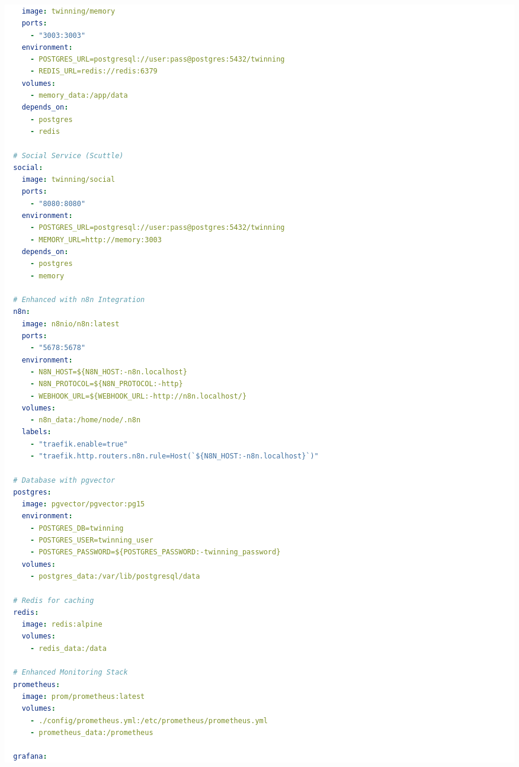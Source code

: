 ```yaml
    image: twinning/memory
    ports:
      - "3003:3003"
    environment:
      - POSTGRES_URL=postgresql://user:pass@postgres:5432/twinning
      - REDIS_URL=redis://redis:6379
    volumes:
      - memory_data:/app/data
    depends_on:
      - postgres
      - redis

  # Social Service (Scuttle)
  social:
    image: twinning/social
    ports:
      - "8080:8080"
    environment:
      - POSTGRES_URL=postgresql://user:pass@postgres:5432/twinning
      - MEMORY_URL=http://memory:3003
    depends_on:
      - postgres
      - memory

  # Enhanced with n8n Integration
  n8n:
    image: n8nio/n8n:latest
    ports:
      - "5678:5678"
    environment:
      - N8N_HOST=${N8N_HOST:-n8n.localhost}
      - N8N_PROTOCOL=${N8N_PROTOCOL:-http}
      - WEBHOOK_URL=${WEBHOOK_URL:-http://n8n.localhost/}
    volumes:
      - n8n_data:/home/node/.n8n
    labels:
      - "traefik.enable=true"
      - "traefik.http.routers.n8n.rule=Host(`${N8N_HOST:-n8n.localhost}`)"

  # Database with pgvector
  postgres:
    image: pgvector/pgvector:pg15
    environment:
      - POSTGRES_DB=twinning
      - POSTGRES_USER=twinning_user
      - POSTGRES_PASSWORD=${POSTGRES_PASSWORD:-twinning_password}
    volumes:
      - postgres_data:/var/lib/postgresql/data

  # Redis for caching
  redis:
    image: redis:alpine
    volumes:
      - redis_data:/data

  # Enhanced Monitoring Stack
  prometheus:
    image: prom/prometheus:latest
    volumes:
      - ./config/prometheus.yml:/etc/prometheus/prometheus.yml
      - prometheus_data:/prometheus

  grafana:
```